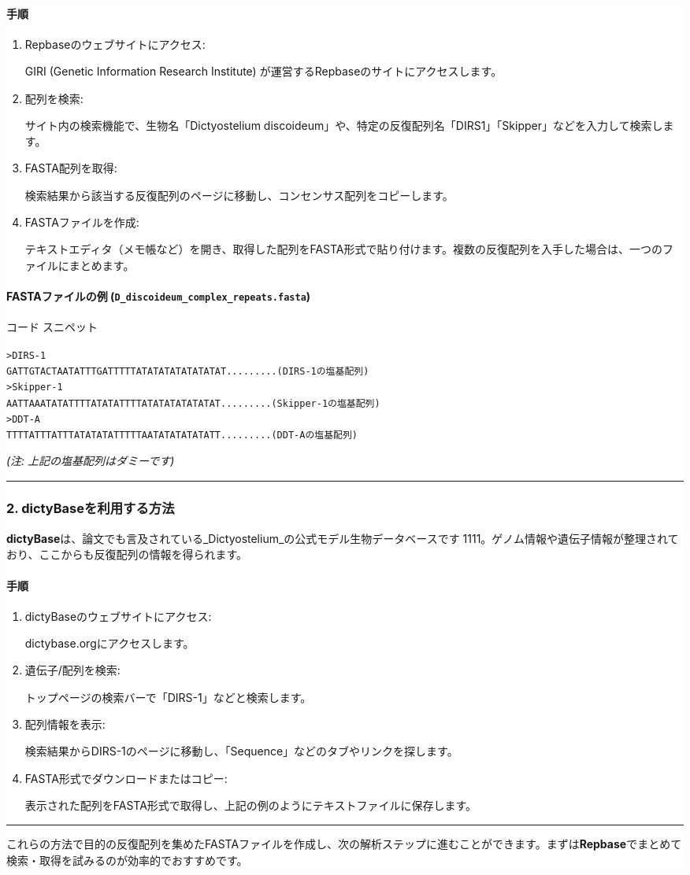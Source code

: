 #### 手順

1. Repbaseのウェブサイトにアクセス:
    
    GIRI (Genetic Information Research Institute) が運営するRepbaseのサイトにアクセスします。
    
2. 配列を検索:
    
    サイト内の検索機能で、生物名「Dictyostelium discoideum」や、特定の反復配列名「DIRS1」「Skipper」などを入力して検索します。
    
3. FASTA配列を取得:
    
    検索結果から該当する反復配列のページに移動し、コンセンサス配列をコピーします。
    
4. FASTAファイルを作成:
    
    テキストエディタ（メモ帳など）を開き、取得した配列をFASTA形式で貼り付けます。複数の反復配列を入手した場合は、一つのファイルにまとめます。
    

#### FASTAファイルの例 (`D_discoideum_complex_repeats.fasta`)

コード スニペット

```
>DIRS-1
GATTGTACTAATATTTGATTTTTATATATATATATATAT.........(DIRS-1の塩基配列)
>Skipper-1
AATTAAATATATTTTATATATTTTATATATATATATAT.........(Skipper-1の塩基配列)
>DDT-A
TTTTATTTATTTATATATATTTTTAATATATATATATT.........(DDT-Aの塩基配列)
```

_(注: 上記の塩基配列はダミーです)_

---

### 2. dictyBaseを利用する方法

**dictyBase**は、論文でも言及されている_Dictyostelium_の公式モデル生物データベースです 1111。ゲノム情報や遺伝子情報が整理されており、ここからも反復配列の情報を得られます。

#### 手順

1. dictyBaseのウェブサイトにアクセス:
    
    dictybase.orgにアクセスします。
    
2. 遺伝子/配列を検索:
    
    トップページの検索バーで「DIRS-1」などと検索します。
    
3. 配列情報を表示:
    
    検索結果からDIRS-1のページに移動し、「Sequence」などのタブやリンクを探します。
    
4. FASTA形式でダウンロードまたはコピー:
    
    表示された配列をFASTA形式で取得し、上記の例のようにテキストファイルに保存します。
    

---

これらの方法で目的の反復配列を集めたFASTAファイルを作成し、次の解析ステップに進むことができます。まずは**Repbase**でまとめて検索・取得を試みるのが効率的でおすすめです。